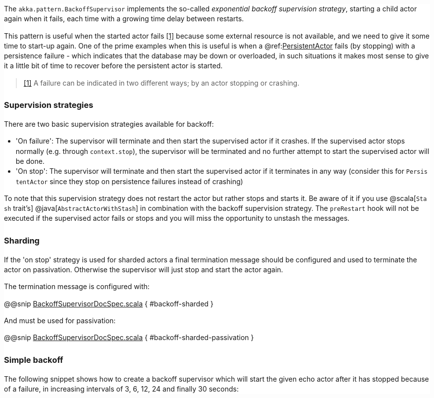 The `akka.pattern.BackoffSupervisor` implements the so-called
*exponential backoff supervision strategy*, starting a child actor again when it fails, each time with a growing time delay between restarts.

This pattern is useful when the started actor fails <a id="^1" href="#1">[1]</a> because some external resource is not available,
and we need to give it some time to start-up again. One of the prime examples when this is useful is
when a @ref:[PersistentActor](persistence.md) fails (by stopping) with a persistence failure - which indicates that
the database may be down or overloaded, in such situations it makes most sense to give it a little bit of time
to recover before the persistent actor is started.

> <a id="1" href="#^1">[1]</a> A failure can be indicated in two different ways; by an actor stopping or crashing.

### Supervision strategies

There are two basic supervision strategies available for backoff:

* 'On failure': The supervisor will terminate and then start the supervised actor if it crashes. If the supervised actor stops normally (e.g. through `context.stop`), the supervisor will be terminated and no further attempt to start the supervised actor will be done.
* 'On stop': The supervisor will terminate and then start the supervised actor if it terminates in any way (consider this for `PersistentActor` since they stop on persistence failures instead of crashing)

To note that this supervision strategy does not restart the actor but rather stops and starts it. Be aware of it if you 
use @scala[`Stash` trait’s] @java[`AbstractActorWithStash`] in combination with the backoff supervision strategy.
The `preRestart` hook will not be executed if the supervised actor fails or stops and you will miss the opportunity
to unstash the messages.

### Sharding
If the 'on stop' strategy is used for sharded actors a final termination message should be configured and used to terminate the actor on passivation. Otherwise the supervisor will just stop and start the actor again.

The termination message is configured with:

@@snip [BackoffSupervisorDocSpec.scala](/gemini-docs/src/test/scala/docs/pattern/BackoffSupervisorDocSpec.scala) { #backoff-sharded }

And must be used for passivation:

@@snip [BackoffSupervisorDocSpec.scala](/gemini-docs/src/test/scala/docs/pattern/BackoffSupervisorDocSpec.scala) { #backoff-sharded-passivation }


### Simple backoff

The following snippet shows how to create a backoff supervisor which will start the given echo actor after it has stopped
because of a failure, in increasing intervals of 3, 6, 12, 24 and finally 30 seconds:
